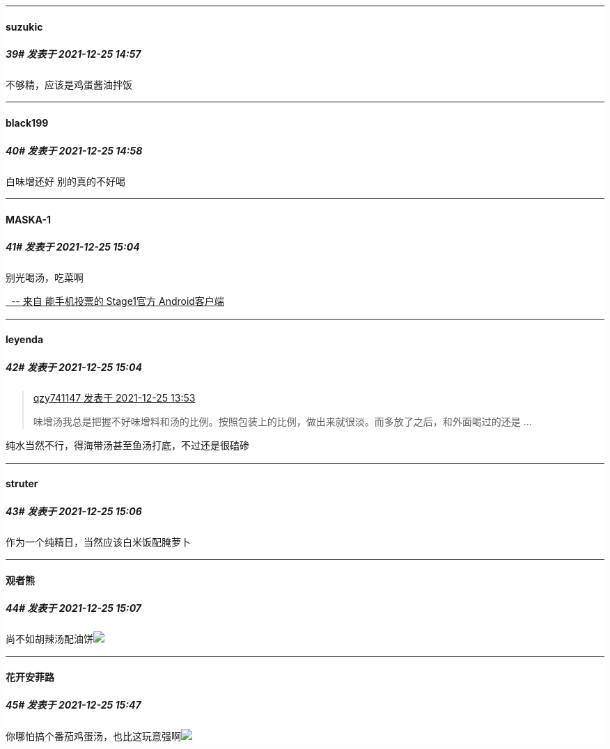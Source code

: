 *****

####  suzukic  
##### 39#       发表于 2021-12-25 14:57

不够精，应该是鸡蛋酱油拌饭

*****

####  black199  
##### 40#       发表于 2021-12-25 14:58

白味增还好 别的真的不好喝

*****

####  MASKA-1  
##### 41#       发表于 2021-12-25 15:04

别光喝汤，吃菜啊

[  -- 来自 能手机投票的 Stage1官方 Android客户端](https://www.coolapk.com/apk/140634)

*****

####  leyenda  
##### 42#       发表于 2021-12-25 15:04

<blockquote><a href="httphttps://bbs.saraba1st.com/2b/forum.php?mod=redirect&amp;goto=findpost&amp;pid=54039804&amp;ptid=2044002" target="_blank">qzy741147 发表于 2021-12-25 13:53</a>

味增汤我总是把握不好味增料和汤的比例。按照包装上的比例，做出来就很淡。而多放了之后，和外面喝过的还是 ...</blockquote>
纯水当然不行，得海带汤甚至鱼汤打底，不过还是很磕碜

*****

####  struter  
##### 43#       发表于 2021-12-25 15:06

作为一个纯精日，当然应该白米饭配腌萝卜

*****

####  观者熊  
##### 44#       发表于 2021-12-25 15:07

尚不如胡辣汤配油饼<img src="https://static.saraba1st.com/image/smiley/face2017/065.png" referrerpolicy="no-referrer">

*****

####  花开安菲路  
##### 45#       发表于 2021-12-25 15:47

你哪怕搞个番茄鸡蛋汤，也比这玩意强啊<img src="https://static.saraba1st.com/image/smiley/face2017/020.png" referrerpolicy="no-referrer">
